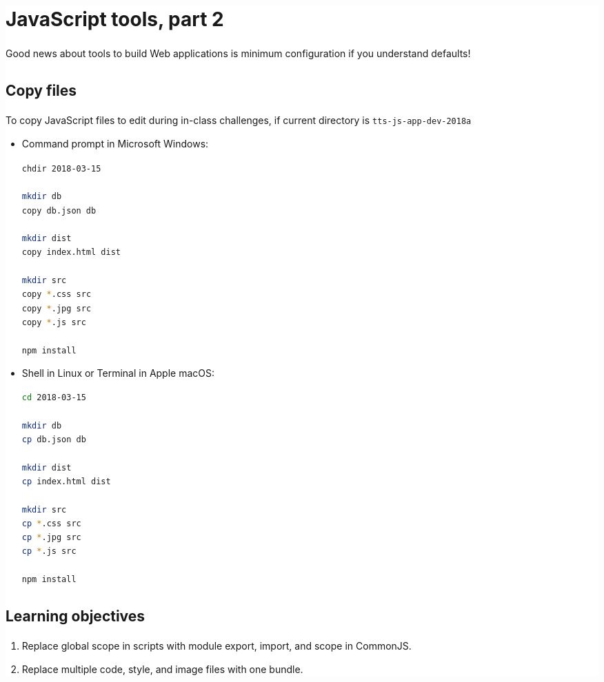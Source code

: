 # JavaScript tools, part 2

Good news about tools to build Web applications is minimum configuration if you understand defaults!

## Copy files

To copy JavaScript files to edit during in-class challenges, if current directory is `tts-js-app-dev-2018a`

* Command prompt in Microsoft Windows:

  ```sh
  chdir 2018-03-15

  mkdir db
  copy db.json db

  mkdir dist
  copy index.html dist

  mkdir src
  copy *.css src
  copy *.jpg src
  copy *.js src

  npm install
  ```

* Shell in Linux or Terminal in Apple macOS:

  ```sh
  cd 2018-03-15

  mkdir db
  cp db.json db

  mkdir dist
  cp index.html dist

  mkdir src
  cp *.css src
  cp *.jpg src
  cp *.js src

  npm install
  ```

## Learning objectives

1. Replace global scope in scripts with module export, import, and scope in CommonJS.

2. Replace multiple code, style, and image files with one bundle.
